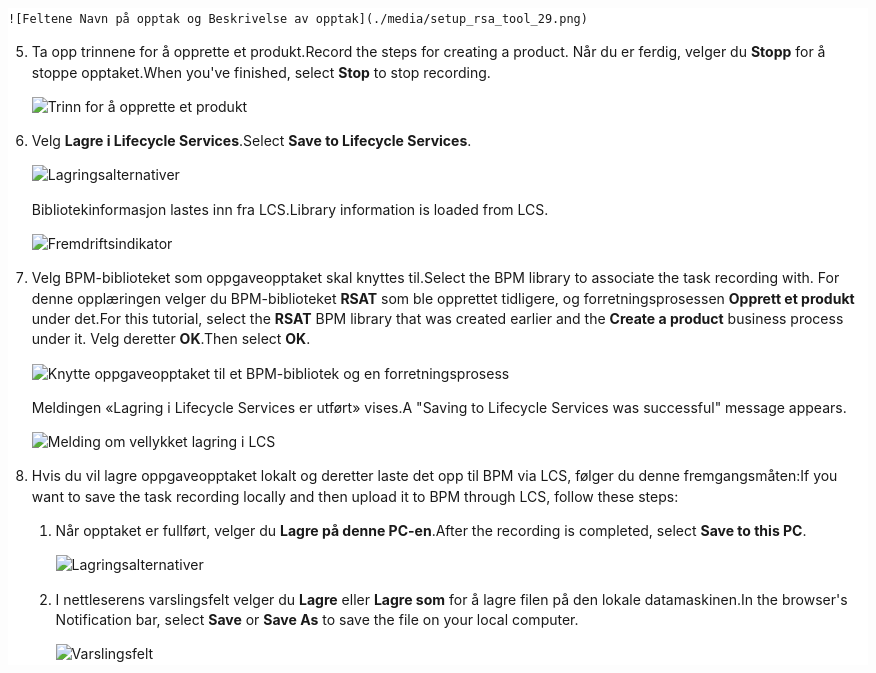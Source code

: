     ![Feltene Navn på opptak og Beskrivelse av opptak](./media/setup_rsa_tool_29.png)

5. <span data-ttu-id="9b327-257">Ta opp trinnene for å opprette et produkt.</span><span class="sxs-lookup"><span data-stu-id="9b327-257">Record the steps for creating a product.</span></span> <span data-ttu-id="9b327-258">Når du er ferdig, velger du **Stopp** for å stoppe opptaket.</span><span class="sxs-lookup"><span data-stu-id="9b327-258">When you've finished, select **Stop** to stop recording.</span></span>

    ![Trinn for å opprette et produkt](./media/setup_rsa_tool_30.png)

6. <span data-ttu-id="9b327-260">Velg **Lagre i Lifecycle Services**.</span><span class="sxs-lookup"><span data-stu-id="9b327-260">Select **Save to Lifecycle Services**.</span></span>

    ![Lagringsalternativer](./media/setup_rsa_tool_31.png)

    <span data-ttu-id="9b327-262">Bibliotekinformasjon lastes inn fra LCS.</span><span class="sxs-lookup"><span data-stu-id="9b327-262">Library information is loaded from LCS.</span></span>

    ![Fremdriftsindikator](./media/setup_rsa_tool_32.png)

7. <span data-ttu-id="9b327-264">Velg BPM-biblioteket som oppgaveopptaket skal knyttes til.</span><span class="sxs-lookup"><span data-stu-id="9b327-264">Select the BPM library to associate the task recording with.</span></span> <span data-ttu-id="9b327-265">For denne opplæringen velger du BPM-biblioteket **RSAT** som ble opprettet tidligere, og forretningsprosessen **Opprett et produkt** under det.</span><span class="sxs-lookup"><span data-stu-id="9b327-265">For this tutorial, select the **RSAT** BPM library that was created earlier and the **Create a product** business process under it.</span></span> <span data-ttu-id="9b327-266">Velg deretter **OK**.</span><span class="sxs-lookup"><span data-stu-id="9b327-266">Then select **OK**.</span></span>

    ![Knytte oppgaveopptaket til et BPM-bibliotek og en forretningsprosess](./media/setup_rsa_tool_33.png)

    <span data-ttu-id="9b327-268">Meldingen «Lagring i Lifecycle Services er utført» vises.</span><span class="sxs-lookup"><span data-stu-id="9b327-268">A "Saving to Lifecycle Services was successful" message appears.</span></span>

    ![Melding om vellykket lagring i LCS](./media/setup_rsa_tool_34.png)

8. <span data-ttu-id="9b327-270">Hvis du vil lagre oppgaveopptaket lokalt og deretter laste det opp til BPM via LCS, følger du denne fremgangsmåten:</span><span class="sxs-lookup"><span data-stu-id="9b327-270">If you want to save the task recording locally and then upload it to BPM through LCS, follow these steps:</span></span>

    1. <span data-ttu-id="9b327-271">Når opptaket er fullført, velger du **Lagre på denne PC-en**.</span><span class="sxs-lookup"><span data-stu-id="9b327-271">After the recording is completed, select **Save to this PC**.</span></span>

        ![Lagringsalternativer](./media/setup_rsa_tool_35.png)

    2. <span data-ttu-id="9b327-273">I nettleserens varslingsfelt velger du **Lagre** eller **Lagre som** for å lagre filen på den lokale datamaskinen.</span><span class="sxs-lookup"><span data-stu-id="9b327-273">In the browser's Notification bar, select **Save** or **Save As** to save the file on your local computer.</span></span>

        ![Varslingsfelt](./media/setup_rsa_tool_36.png)
